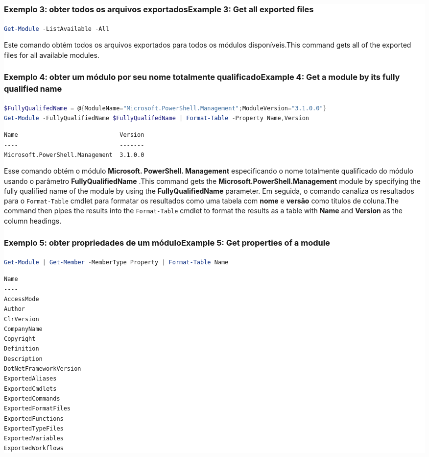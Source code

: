### <span data-ttu-id="eb37e-144">Exemplo 3: obter todos os arquivos exportados</span><span class="sxs-lookup"><span data-stu-id="eb37e-144">Example 3: Get all exported files</span></span>

```powershell
Get-Module -ListAvailable -All
```

<span data-ttu-id="eb37e-145">Este comando obtém todos os arquivos exportados para todos os módulos disponíveis.</span><span class="sxs-lookup"><span data-stu-id="eb37e-145">This command gets all of the exported files for all available modules.</span></span>

### <span data-ttu-id="eb37e-146">Exemplo 4: obter um módulo por seu nome totalmente qualificado</span><span class="sxs-lookup"><span data-stu-id="eb37e-146">Example 4: Get a module by its fully qualified name</span></span>

```powershell
$FullyQualifedName = @{ModuleName="Microsoft.PowerShell.Management";ModuleVersion="3.1.0.0"}
Get-Module -FullyQualifiedName $FullyQualifedName | Format-Table -Property Name,Version
```

```Output
Name                             Version
----                             -------
Microsoft.PowerShell.Management  3.1.0.0
```

<span data-ttu-id="eb37e-147">Esse comando obtém o módulo **Microsoft. PowerShell. Management** especificando o nome totalmente qualificado do módulo usando o parâmetro **FullyQualifiedName** .</span><span class="sxs-lookup"><span data-stu-id="eb37e-147">This command gets the **Microsoft.PowerShell.Management** module by specifying the fully qualified name of the module by using the **FullyQualifiedName** parameter.</span></span> <span data-ttu-id="eb37e-148">Em seguida, o comando canaliza os resultados para o `Format-Table` cmdlet para formatar os resultados como uma tabela com **nome** e **versão** como títulos de coluna.</span><span class="sxs-lookup"><span data-stu-id="eb37e-148">The command then pipes the results into the `Format-Table` cmdlet to format the results as a table with **Name** and **Version** as the column headings.</span></span>

### <span data-ttu-id="eb37e-149">Exemplo 5: obter propriedades de um módulo</span><span class="sxs-lookup"><span data-stu-id="eb37e-149">Example 5: Get properties of a module</span></span>

```powershell
Get-Module | Get-Member -MemberType Property | Format-Table Name
```

```Output
Name
----
AccessMode
Author
ClrVersion
CompanyName
Copyright
Definition
Description
DotNetFrameworkVersion
ExportedAliases
ExportedCmdlets
ExportedCommands
ExportedFormatFiles
ExportedFunctions
ExportedTypeFiles
ExportedVariables
ExportedWorkflows
```